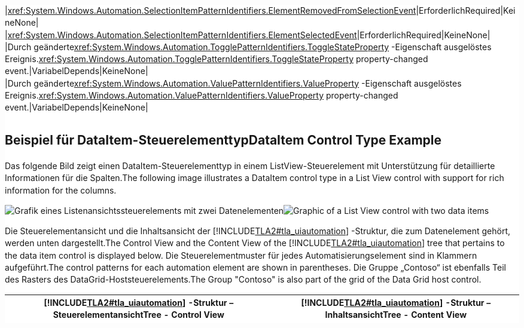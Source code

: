 |<xref:System.Windows.Automation.SelectionItemPatternIdentifiers.ElementRemovedFromSelectionEvent>|<span data-ttu-id="0670b-209">Erforderlich</span><span class="sxs-lookup"><span data-stu-id="0670b-209">Required</span></span>|<span data-ttu-id="0670b-210">Keine</span><span class="sxs-lookup"><span data-stu-id="0670b-210">None</span></span>|  
|<xref:System.Windows.Automation.SelectionItemPatternIdentifiers.ElementSelectedEvent>|<span data-ttu-id="0670b-211">Erforderlich</span><span class="sxs-lookup"><span data-stu-id="0670b-211">Required</span></span>|<span data-ttu-id="0670b-212">Keine</span><span class="sxs-lookup"><span data-stu-id="0670b-212">None</span></span>|  
|<span data-ttu-id="0670b-213">Durch geänderte<xref:System.Windows.Automation.TogglePatternIdentifiers.ToggleStateProperty> -Eigenschaft ausgelöstes Ereignis.</span><span class="sxs-lookup"><span data-stu-id="0670b-213"><xref:System.Windows.Automation.TogglePatternIdentifiers.ToggleStateProperty> property-changed event.</span></span>|<span data-ttu-id="0670b-214">Variabel</span><span class="sxs-lookup"><span data-stu-id="0670b-214">Depends</span></span>|<span data-ttu-id="0670b-215">Keine</span><span class="sxs-lookup"><span data-stu-id="0670b-215">None</span></span>|  
|<span data-ttu-id="0670b-216">Durch geänderte<xref:System.Windows.Automation.ValuePatternIdentifiers.ValueProperty> -Eigenschaft ausgelöstes Ereignis.</span><span class="sxs-lookup"><span data-stu-id="0670b-216"><xref:System.Windows.Automation.ValuePatternIdentifiers.ValueProperty> property-changed event.</span></span>|<span data-ttu-id="0670b-217">Variabel</span><span class="sxs-lookup"><span data-stu-id="0670b-217">Depends</span></span>|<span data-ttu-id="0670b-218">Keine</span><span class="sxs-lookup"><span data-stu-id="0670b-218">None</span></span>|  
  
<a name="Data_Item_Control_Type_Example"></a>   
## <a name="dataitem-control-type-example"></a><span data-ttu-id="0670b-219">Beispiel für DataItem-Steuerelementtyp</span><span class="sxs-lookup"><span data-stu-id="0670b-219">DataItem Control Type Example</span></span>  
 <span data-ttu-id="0670b-220">Das folgende Bild zeigt einen DataItem-Steuerelementtyp in einem ListView-Steuerelement mit Unterstützung für detaillierte Informationen für die Spalten.</span><span class="sxs-lookup"><span data-stu-id="0670b-220">The following image illustrates a DataItem control type in a List View control with support for rich information for the columns.</span></span>  
  
 <span data-ttu-id="0670b-221">![Grafik eines Listenansichtssteuerelements mit zwei Datenelementen](../../../docs/framework/ui-automation/media/uiauto-data-grid-detailed.GIF "Uiauto_data_grid_detailed")</span><span class="sxs-lookup"><span data-stu-id="0670b-221">![Graphic of a List View control with two data items](../../../docs/framework/ui-automation/media/uiauto-data-grid-detailed.GIF "uiauto_data_grid_detailed")</span></span>  
  
 <span data-ttu-id="0670b-222">Die Steuerelementansicht und die Inhaltsansicht der [!INCLUDE[TLA2#tla_uiautomation](../../../includes/tla2sharptla-uiautomation-md.md)] -Struktur, die zum Datenelement gehört, werden unten dargestellt.</span><span class="sxs-lookup"><span data-stu-id="0670b-222">The Control View and the Content View of the [!INCLUDE[TLA2#tla_uiautomation](../../../includes/tla2sharptla-uiautomation-md.md)] tree that pertains to the data item control is displayed below.</span></span> <span data-ttu-id="0670b-223">Die Steuerelementmuster für jedes Automatisierungselement sind in Klammern aufgeführt.</span><span class="sxs-lookup"><span data-stu-id="0670b-223">The control patterns for each automation element are shown in parentheses.</span></span> <span data-ttu-id="0670b-224">Die Gruppe „Contoso“ ist ebenfalls Teil des Rasters des DataGrid-Hoststeuerelements.</span><span class="sxs-lookup"><span data-stu-id="0670b-224">The Group "Contoso" is also part of the grid of the Data Grid host control.</span></span>  
  
|[!INCLUDE[TLA2#tla_uiautomation](../../../includes/tla2sharptla-uiautomation-md.md)] <span data-ttu-id="0670b-225">-Struktur – Steuerelementansicht</span><span class="sxs-lookup"><span data-stu-id="0670b-225">Tree - Control View</span></span>|[!INCLUDE[TLA2#tla_uiautomation](../../../includes/tla2sharptla-uiautomation-md.md)] <span data-ttu-id="0670b-226">-Struktur – Inhaltsansicht</span><span class="sxs-lookup"><span data-stu-id="0670b-226">Tree - Content View</span></span>|  
|------------------------------------------------------------------------------------------------|------------------------------------------------------------------------------------------------|  